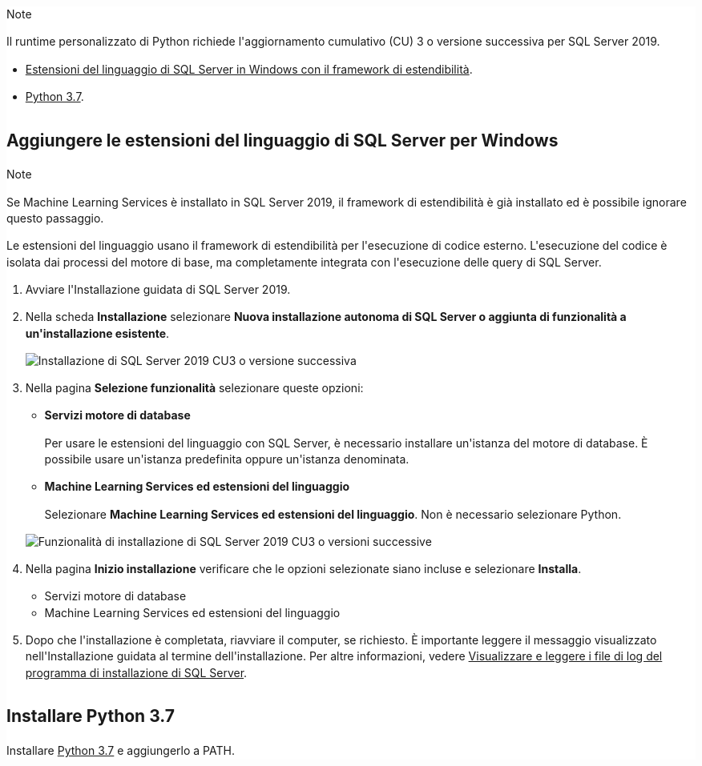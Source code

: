  > [!NOTE]
  > Il runtime personalizzato di Python richiede l'aggiornamento cumulativo (CU) 3 o versione successiva per SQL Server 2019.

+ [Estensioni del linguaggio di SQL Server in Windows con il framework di estendibilità](../../language-extensions/install/install-sql-server-language-extensions-on-windows.md).

+ [Python 3.7]( https://www.python.org/downloads/release/python-379/).

## <a name="add-sql-server-language-extensions-for-windows"></a>Aggiungere le estensioni del linguaggio di SQL Server per Windows

> [!NOTE]
> Se Machine Learning Services è installato in SQL Server 2019, il framework di estendibilità è già installato ed è possibile ignorare questo passaggio.

Le estensioni del linguaggio usano il framework di estendibilità per l'esecuzione di codice esterno. L'esecuzione del codice è isolata dai processi del motore di base, ma completamente integrata con l'esecuzione delle query di SQL Server.

1. Avviare l'Installazione guidata di SQL Server 2019.
  
1. Nella scheda **Installazione** selezionare **Nuova installazione autonoma di SQL Server o aggiunta di funzionalità a un'installazione esistente**.
    
    ![Installazione di SQL Server 2019 CU3 o versione successiva](../install/media/2019setup-installation-page-mlsvcs.png) 

1. Nella pagina **Selezione funzionalità** selezionare queste opzioni:
  
    - **Servizi motore di database**
  
        Per usare le estensioni del linguaggio con SQL Server, è necessario installare un'istanza del motore di database. È possibile usare un'istanza predefinita oppure un'istanza denominata.
  
    - **Machine Learning Services ed estensioni del linguaggio**
   
       Selezionare **Machine Learning Services ed estensioni del linguaggio**. Non è necessario selezionare Python.

    ![Funzionalità di installazione di SQL Server 2019 CU3 o versioni successive](../install/media/sql-feature-selection.png) 

1. Nella pagina **Inizio installazione** verificare che le opzioni selezionate siano incluse e selezionare **Installa**.
  
    + Servizi motore di database
    + Machine Learning Services ed estensioni del linguaggio

1. Dopo che l'installazione è completata, riavviare il computer, se richiesto. È importante leggere il messaggio visualizzato nell'Installazione guidata al termine dell'installazione. Per altre informazioni, vedere [Visualizzare e leggere i file di log del programma di installazione di SQL Server](../../database-engine/install-windows/view-and-read-sql-server-setup-log-files.md).


## <a name="install-python-37"></a>Installare Python 3.7 

Installare [Python 3.7]( https://www.python.org/downloads/release/python-379/) e aggiungerlo a PATH.
